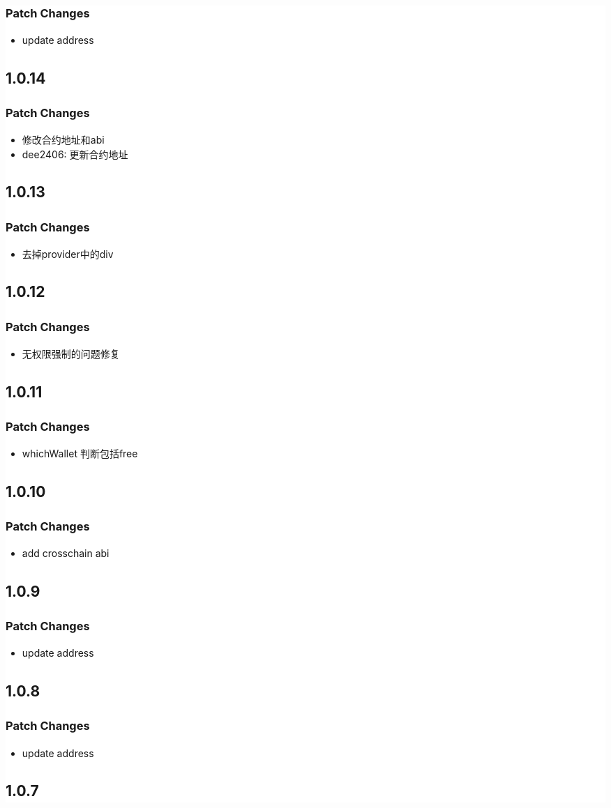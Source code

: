 ### Patch Changes

- update address

## 1.0.14

### Patch Changes

- 修改合约地址和abi
- dee2406: 更新合约地址

## 1.0.13

### Patch Changes

- 去掉provider中的div

## 1.0.12

### Patch Changes

- 无权限强制的问题修复

## 1.0.11

### Patch Changes

- whichWallet 判断包括free

## 1.0.10

### Patch Changes

- add crosschain abi

## 1.0.9

### Patch Changes

- update address

## 1.0.8

### Patch Changes

- update address

## 1.0.7

